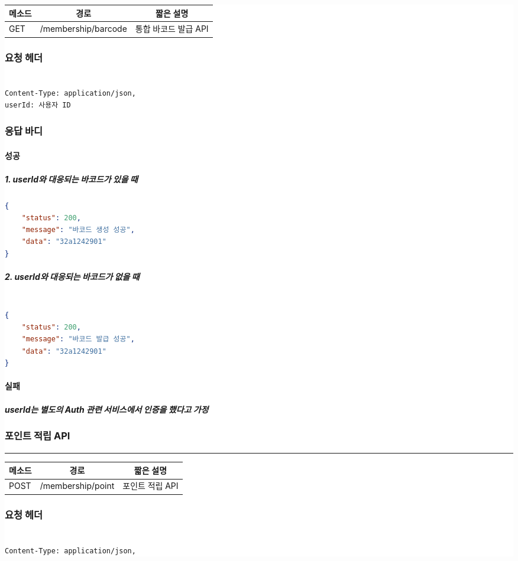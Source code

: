 
| 메소드 | 경로   | 짧은 설명 |
| ------ | ------ | --------- |
| GET   | /membership/barcode | 통합 바코드 발급 API    |

### 요청 헤더

```

Content-Type: application/json,
userId: 사용자 ID

```

### 응답 바디

#### 성공

##### 1. userId와 대응되는 바코드가 있을 때
```json
{
    "status": 200,
    "message": "바코드 생성 성공",
    "data": "32a1242901"
}
```

##### 2. userId와 대응되는 바코드가 없을 때
```json

{
    "status": 200,
    "message": "바코드 발급 성공",
    "data": "32a1242901"
}
```
#### 실패

##### userId는 별도의 Auth 관련 서비스에서 인증을 했다고 가정



### 포인트 적립 API
---


| 메소드 | 경로   | 짧은 설명 |
| ------ | ------ | --------- |
| POST   | /membership/point | 포인트 적립 API    |

### 요청 헤더

```

Content-Type: application/json,

```
